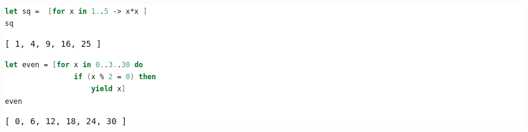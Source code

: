 
```fsharp
let sq =  [for x in 1..5 -> x*x ]
sq
```


<div class="dni-plaintext"><pre>[ 1, 4, 9, 16, 25 ]</pre></div><style>
.dni-code-hint {
    font-style: italic;
    overflow: hidden;
    white-space: nowrap;
}
.dni-treeview {
    white-space: nowrap;
}
.dni-treeview td {
    vertical-align: top;
    text-align: start;
}
details.dni-treeview {
    padding-left: 1em;
}
table td {
    text-align: start;
}
table tr { 
    vertical-align: top; 
    margin: 0em 0px;
}
table tr td pre 
{ 
    vertical-align: top !important; 
    margin: 0em 0px !important;
} 
table th {
    text-align: start;
}
</style>


```fsharp
let even = [for x in 0..3..30 do
                if (x % 2 = 0) then 
                    yield x]
even                     
```


<div class="dni-plaintext"><pre>[ 0, 6, 12, 18, 24, 30 ]</pre></div><style>
.dni-code-hint {
    font-style: italic;
    overflow: hidden;
    white-space: nowrap;
}
.dni-treeview {
    white-space: nowrap;
}
.dni-treeview td {
    vertical-align: top;
    text-align: start;
}
details.dni-treeview {
    padding-left: 1em;
}
table td {
    text-align: start;